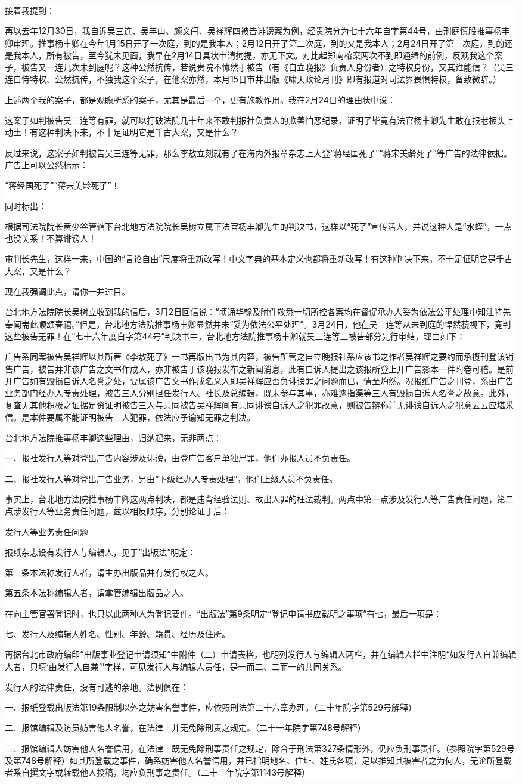 接着我提到：

再以去年12月30日，我自诉吴三连、吴丰山、颜文闩、吴祥辉四被告诽谤案为例，经贵院分为七十六年自字第44号，由刑庭慎股推事杨丰卿审理。推事杨丰卿在今年1月15日开了一次庭，到的是我本人；2月12日开了第二次庭，到的又是我本人；2月24日开了第三次庭，到的还是我本人，所有被告，至今犹未见面，我早在2月14日具状申请拘提，亦无下文。对比起郑南榕案两次不到即通缉的前例，反观我这个案子，被告又一连几次未到庭呢？这种公然抗传，若说贵院不怵然于被告（有《自立晚报》负责人身份者）之特权身份，又其谁能信？（吴三连自恃特权、公然抗传，不独我这个案子，在他案亦然，本月15日市井出版《啸天政论月刊》即有报道对司法界畏惧特权，备致微辞。）

上述两个我的案子，都是观瞻所系的案子，尤其是最后一个，更有施教作用。我在2月24日的理由状中说：

这案子如判被告吴三连等有罪，就可以打破法院几十年来不敢判报社负责人的欺善怕恶纪录，证明了毕竟有法官杨丰卿先生敢在报老板头上动土！有这种判决下来，不十足证明它是千古大案，又是什么？

反过来说，这案子如判被告吴三连等无罪，那么李敖立刻就有了在海内外报章杂志上大登“蒋经囯死了”“蒋宋美龄死了”等广告的法律依据。广告上可以公然标示：

“蒋经国死了”“蒋宋美龄死了”！

同时标出：

根据司法院院长黄少谷管辖下台北地方法院院长吴树立属下法官杨丰卿先生的判决书，这样以“死了”宣传活人，并说这种人是“水蛭”，一点也没关系！不算诽谤人！

审判长先生，这样一来，中国的“言论自由”尺度将重新改写！中文字典的基本定义也都将重新改写！有这种判决下来，不十足证明它是千古大案，又是什么？

现在我强调此点，请你一并过目。

台北地方法院院长吴树立收到我的信后，3月2日回信说：“顷诵华翰及附件敬悉一切所控各案均在督促承办人妥为依法公平处理中知注特先奉闻耑此顺颂春禧。”但是，台北地方法院推事杨丰卿显然并未“妥为依法公平处理”。3月24日，他在吴三连等从未到庭的悍然藐视下，竟判这些被告无罪！在“七十六年度自字第44号”判决书中，台北地方法院推事杨丰卿就吴三连等三被告部分先行审结，理由如下：

广告系同案被告吴祥辉以其所著《李敖死了》一书再版出书为其内容，被告所营之自立晚报社系应该书之作者吴祥辉之要约而承揽刊登该销售广告，被告并非该广告之文书作成人，亦非被告于该晚报发布之新闻消息，此有自诉人提出之该报所登上开广告影本一件附卷可稽。是前开广告如有毁损自诉人名誉之处，要属该广告文书作成名义人即吴祥辉应否负诽谤罪之问题而已，情至灼然。况报纸广告之刊登，系由广告业务部门经办人专责处理，被告三人分别担任发行人、社长及总编辑，既未参与其事，亦难遽指渠等三人有毁损自诉人名誉之故意。此外，复查无其他积极之证据足资证明被告三人与共同被告吴祥辉间有共同诽谤自诉人之犯罪故意，则被告辩称并无诽谤自诉人之犯意云云应堪釆信。是本件要属不能证明被告三人犯罪，依法应予谕知无罪之判决。

台北地方法院推事杨丰卿这些理由，归纳起来，无非两点：

一、报社发行人等对登出广告内容涉及诽谤，由登广告客户单独尸罪，他们办报人员不负责任。

二、报社发行人等对登出广告业务，另由“下级经办人专责处理”，他们上级人员不负责任。

事实上，台北地方法院推事杨丰卿这两点判决，都是违背经验法则、故出人罪的枉法裁判。两点中第一点涉及发行人等广告责任问题，第二点涉发行人等业务责任问题，兹以相反顺序，分别论证于后：

发行人等业务责任问题

报纸杂志设有发行人与编辑人，见于“出版法”明定：

第三条本法称发行人者，谓主办出版品并有发行权之人。

第五条本法称编辑人者，谓掌管编辑出版品之人。

在向主管官署登记时，也只以此两种人为登记要件。“出版法”第9条明定“登记申请书应载明之事项”有七，最后一项是：

七、发行人及编辑人姓名、性别、年龄、籍贯、经历及住所。

再据台北市政府编印“出版事业登记申请须知”中附件（二）申请表格，也明列发行人与编辑人两栏，并在编辑人栏中注明“如发行人自兼编辑人者，只填‘由发行人自兼’”字样，可见发行人与编辑人责任，是一而二、二而一的共同关系。

发行人的法律责任，没有可逃的余地。法例俱在：

一、报纸登载出版法第19条限制以外之妨害名誉事件，应依照刑法第二十六章办理。（二十年院字第529号解释）

二、报馆编辑及访员妨害他人名誉，在法律上并无免除刑责之规定。（二十一年院字第748号解释）

三、报馆编辑人妨害他人名誉信用，在法律上既无免除刑事责任之规定，除合于刑法第327条情形外，仍应负刑事责任。（参照院字第529号及第748号解释）如其所登载之事件，确系妨害他人名誉信用，并已指明地名、住址、姓氏各项，足以推知其被害者之为何人，无论所登载者系自撰文字或转载他人投稿，均应负刑事之责任。（二十三年院字第1143号解释）
